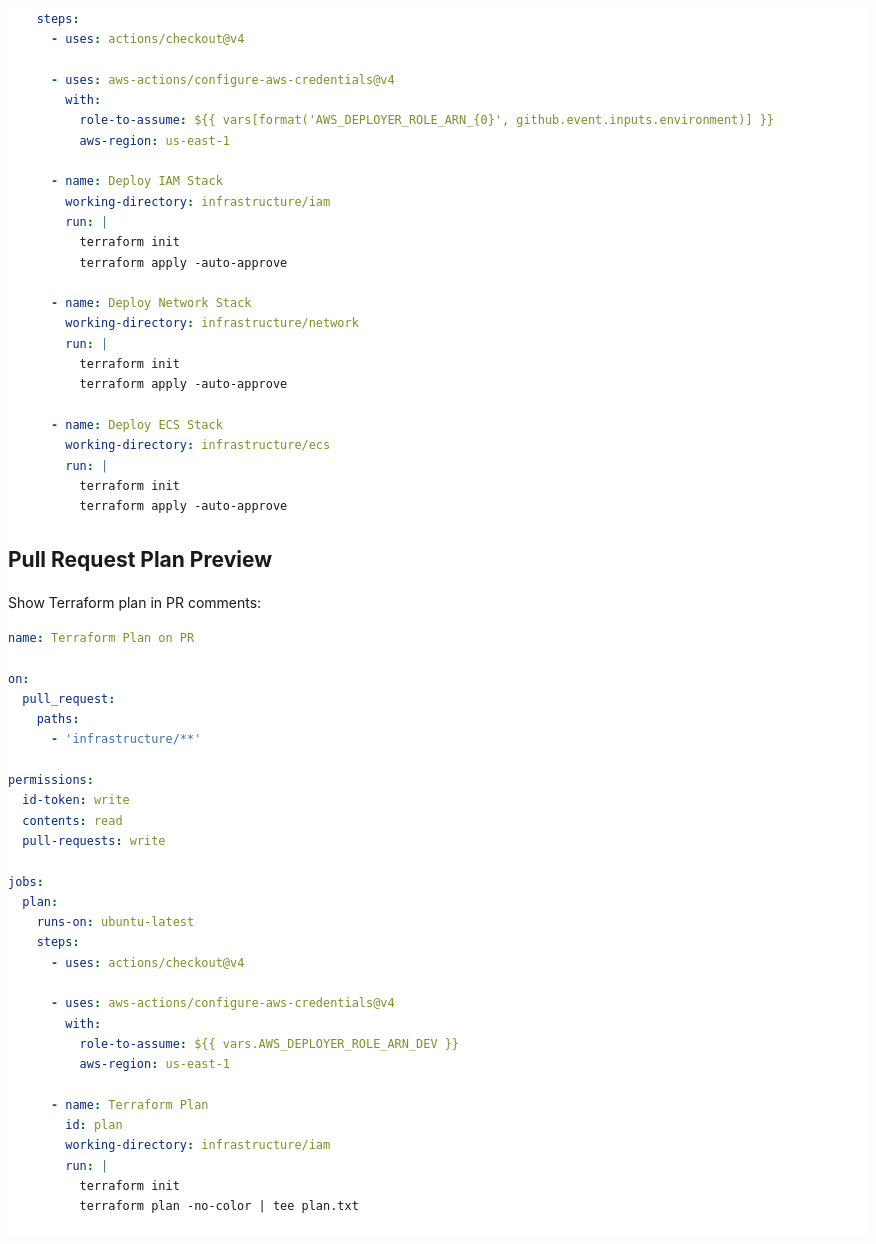 ```yaml
    steps:
      - uses: actions/checkout@v4
      
      - uses: aws-actions/configure-aws-credentials@v4
        with:
          role-to-assume: ${{ vars[format('AWS_DEPLOYER_ROLE_ARN_{0}', github.event.inputs.environment)] }}
          aws-region: us-east-1
      
      - name: Deploy IAM Stack
        working-directory: infrastructure/iam
        run: |
          terraform init
          terraform apply -auto-approve
      
      - name: Deploy Network Stack
        working-directory: infrastructure/network
        run: |
          terraform init
          terraform apply -auto-approve
      
      - name: Deploy ECS Stack
        working-directory: infrastructure/ecs
        run: |
          terraform init
          terraform apply -auto-approve
```

## Pull Request Plan Preview

Show Terraform plan in PR comments:

```yaml
name: Terraform Plan on PR

on:
  pull_request:
    paths:
      - 'infrastructure/**'

permissions:
  id-token: write
  contents: read
  pull-requests: write

jobs:
  plan:
    runs-on: ubuntu-latest
    steps:
      - uses: actions/checkout@v4
      
      - uses: aws-actions/configure-aws-credentials@v4
        with:
          role-to-assume: ${{ vars.AWS_DEPLOYER_ROLE_ARN_DEV }}
          aws-region: us-east-1
      
      - name: Terraform Plan
        id: plan
        working-directory: infrastructure/iam
        run: |
          terraform init
          terraform plan -no-color | tee plan.txt
      
```